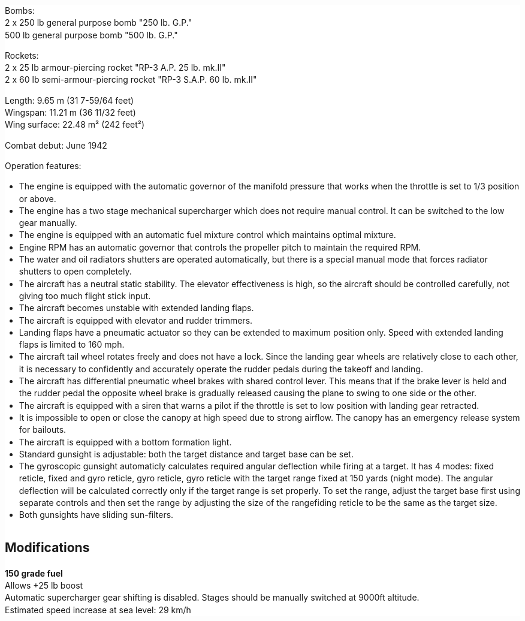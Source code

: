 Bombs:  
2 x 250 lb general purpose bomb "250 lb. G.P."  
500 lb general purpose bomb "500 lb. G.P."  
  
Rockets:  
2 x 25 lb armour-piercing rocket "RP-3 A.P. 25 lb. mk.II"  
2 x 60 lb semi-armour-piercing rocket "RP-3 S.A.P. 60 lb. mk.II"  
  
Length: 9.65 m (31 7-59/64 feet)  
Wingspan: 11.21 m (36 11/32 feet)  
Wing surface: 22.48 m² (242 feet²)  
  
Combat debut: June 1942  
  
Operation features:  
- The engine is equipped with the automatic governor of the manifold pressure that works when the throttle is set to 1/3 position or above.  
- The engine has a two stage mechanical supercharger which does not require manual control. It can be switched to the low gear manually.  
- The engine is equipped with an automatic fuel mixture control which maintains optimal mixture.  
- Engine RPM has an automatic governor that controls the propeller pitch to maintain the required RPM.  
- The water and oil radiators shutters are operated automatically, but there is a special manual mode that forces radiator shutters to open completely.  
- The aircraft has a neutral static stability. The elevator effectiveness is high, so the aircraft should be controlled carefully, not giving too much flight stick input.  
- The aircraft becomes unstable with extended landing flaps.  
- The aircraft is equipped with elevator and rudder trimmers.  
- Landing flaps have a pneumatic actuator so they can be extended to maximum position only. Speed with extended landing flaps is limited to 160 mph.  
- The aircraft tail wheel rotates freely and does not have a lock. Since the landing gear wheels are relatively close to each other, it is necessary to confidently and accurately operate the rudder pedals during the takeoff and landing.  
- The aircraft has differential pneumatic wheel brakes with shared control lever. This means that if the brake lever is held and the rudder pedal the opposite wheel brake is gradually released causing the plane to swing to one side or the other.  
- The aircraft is equipped with a siren that warns a pilot if the throttle is set to low position with landing gear retracted.  
- It is impossible to open or close the canopy at high speed due to strong airflow. The canopy has an emergency release system for bailouts.  
- The aircraft is equipped with a bottom formation light.  
- Standard gunsight is adjustable: both the target distance and target base can be set.  
- The gyroscopic gunsight automaticly calculates required angular deflection while firing at a target. It has 4 modes: fixed reticle, fixed and gyro reticle, gyro reticle, gyro reticle with the target range fixed at 150 yards (night mode). The angular deflection will be calculated correctly only if the target range is set properly. To set the range, adjust the target base first using separate controls and then set the range by adjusting the size of the rangefiding reticle to be the same as the target size.  
- Both gunsights have sliding sun-filters.

## Modifications

**150 grade fuel**  
Allows +25 lb boost  
Automatic supercharger gear shifting is disabled. Stages should be manually switched at 9000ft altitude.  
Estimated speed increase at sea level: 29 km/h
